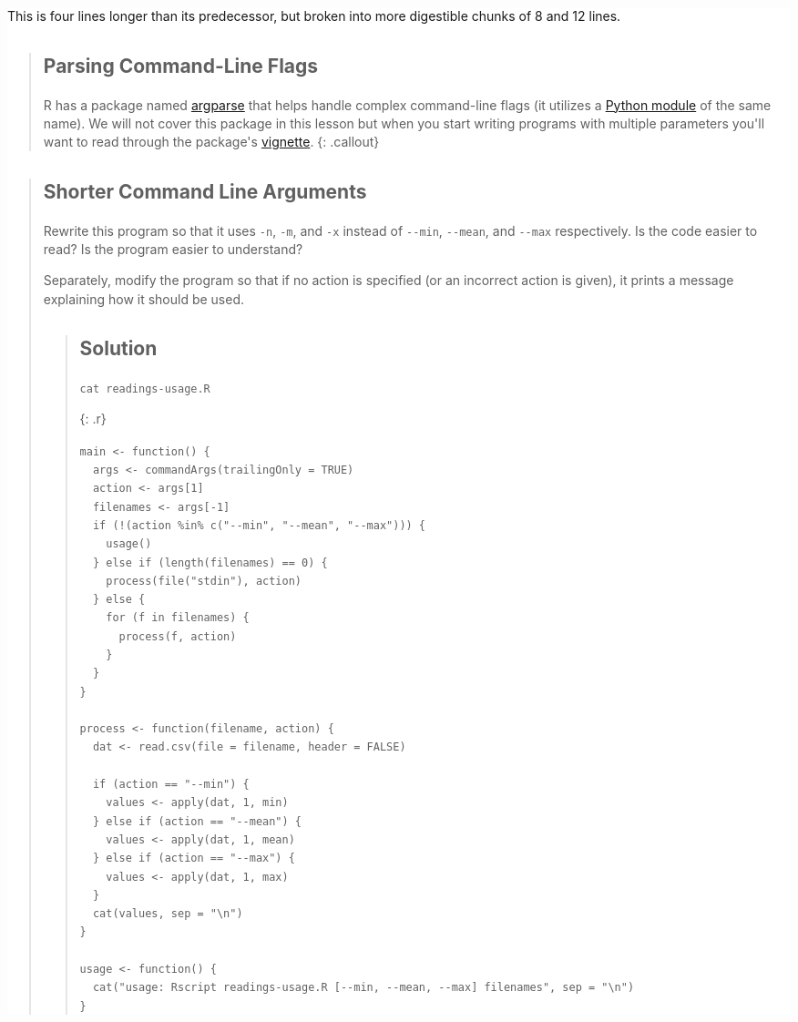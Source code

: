 This is four lines longer than its predecessor, but broken into more digestible chunks of 8 and 12 lines.

> ## Parsing Command-Line Flags
>
> R has a package named [argparse][argparse-r] that helps handle complex command-line flags (it utilizes a [Python module][argparse-py] of the same name).
> We will not cover this package in this lesson but when you start writing programs with multiple parameters you'll want to read through the package's [vignette][].
{: .callout}

[argparse-r]: http://cran.r-project.org/web/packages/argparse/index.html
[argparse-py]: http://docs.python.org/dev/library/argparse.html
[vignette]: http://cran.r-project.org/web/packages/argparse/vignettes/argparse.pdf

> ## Shorter Command Line Arguments
>
> Rewrite this program so that it uses `-n`, `-m`, and `-x` instead of `--min`, `--mean`, and `--max` respectively.
> Is the code easier to read?
> Is the program easier to understand?
>
>  Separately, modify the program so that if no action is specified (or an incorrect action is given), it prints a message explaining how it should be used.
>
> > ## Solution
> > 
> > ~~~
> > cat readings-usage.R
> > ~~~
> > {: .r}
> > 
> > 
> > 
> > 
> > ~~~
> > main <- function() {
> >   args <- commandArgs(trailingOnly = TRUE)
> >   action <- args[1]
> >   filenames <- args[-1]
> >   if (!(action %in% c("--min", "--mean", "--max"))) {
> >     usage()
> >   } else if (length(filenames) == 0) {
> >     process(file("stdin"), action)
> >   } else {
> >     for (f in filenames) {
> >       process(f, action)
> >     }
> >   }
> > }
> > 
> > process <- function(filename, action) {
> >   dat <- read.csv(file = filename, header = FALSE)
> > 
> >   if (action == "--min") {
> >     values <- apply(dat, 1, min)
> >   } else if (action == "--mean") {
> >     values <- apply(dat, 1, mean)
> >   } else if (action == "--max") {
> >     values <- apply(dat, 1, max)
> >   }
> >   cat(values, sep = "\n")
> > }
> > 
> > usage <- function() {
> >   cat("usage: Rscript readings-usage.R [--min, --mean, --max] filenames", sep = "\n")
> > }
> > 

[bash-jobs]: https://www.gnu.org/software/bash/manual/bash.html#Job-Control-Basics